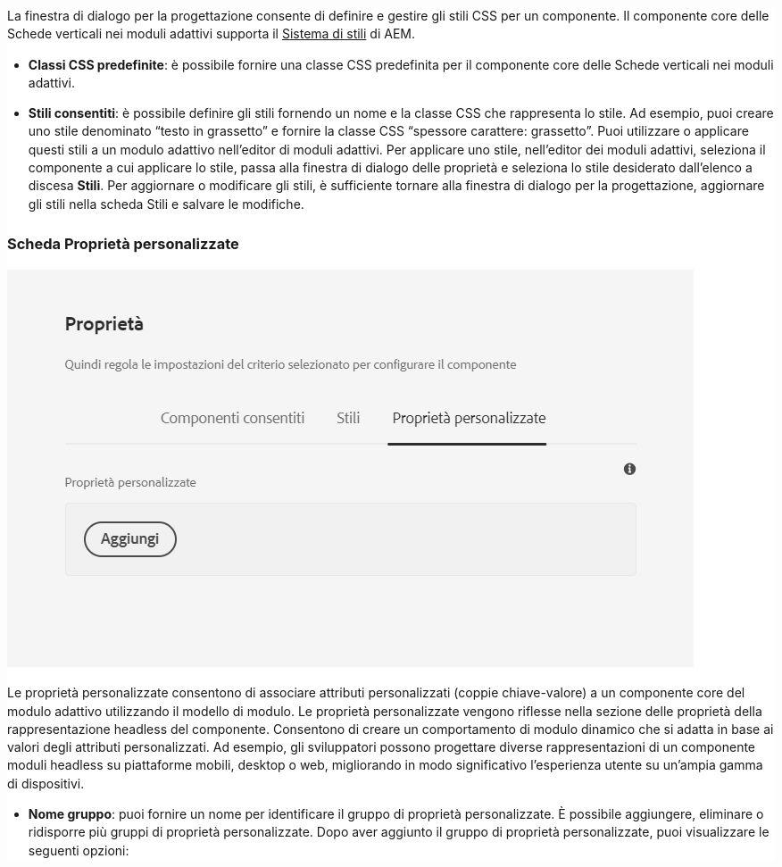 La finestra di dialogo per la progettazione consente di definire e gestire gli stili CSS per un componente. Il componente core delle Schede verticali nei moduli adattivi supporta il [Sistema di stili](/help/get-started/authoring.md#component-styling) di AEM.

- **Classi CSS predefinite**: è possibile fornire una classe CSS predefinita per il componente core delle Schede verticali nei moduli adattivi.

- **Stili consentiti**: è possibile definire gli stili fornendo un nome e la classe CSS che rappresenta lo stile. Ad esempio, puoi creare uno stile denominato “testo in grassetto” e fornire la classe CSS “spessore carattere: grassetto”. Puoi utilizzare o applicare questi stili a un modulo adattivo nell’editor di moduli adattivi. Per applicare uno stile, nell’editor dei moduli adattivi, seleziona il componente a cui applicare lo stile, passa alla finestra di dialogo delle proprietà e seleziona lo stile desiderato dall’elenco a discesa **Stili**. Per aggiornare o modificare gli stili, è sufficiente tornare alla finestra di dialogo per la progettazione, aggiornare gli stili nella scheda Stili e salvare le modifiche.

### Scheda Proprietà personalizzate

![Scheda Proprietà personalizzate](/help/adaptive-forms/assets/tabs-custom-properties.png)

Le proprietà personalizzate consentono di associare attributi personalizzati (coppie chiave-valore) a un componente core del modulo adattivo utilizzando il modello di modulo. Le proprietà personalizzate vengono riflesse nella sezione delle proprietà della rappresentazione headless del componente. Consentono di creare un comportamento di modulo dinamico che si adatta in base ai valori degli attributi personalizzati. Ad esempio, gli sviluppatori possono progettare diverse rappresentazioni di un componente moduli headless su piattaforme mobili, desktop o web, migliorando in modo significativo l’esperienza utente su un’ampia gamma di dispositivi.

- **Nome gruppo**: puoi fornire un nome per identificare il gruppo di proprietà personalizzate. È possibile aggiungere, eliminare o ridisporre più gruppi di proprietà personalizzate. Dopo aver aggiunto il gruppo di proprietà personalizzate, puoi visualizzare le seguenti opzioni:
